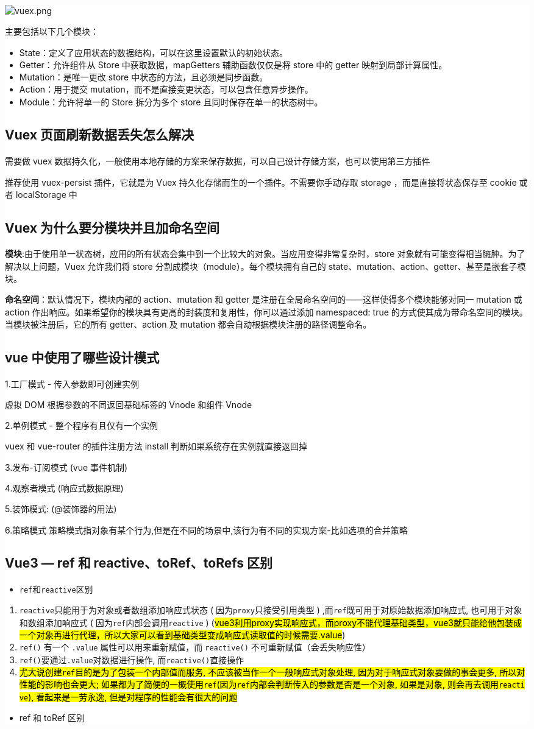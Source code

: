 ![vuex.png](https://p1-juejin.byteimg.com/tos-cn-i-k3u1fbpfcp/cb545e2edc0a4dcb94a412db0625799c~tplv-k3u1fbpfcp-watermark.awebp)

主要包括以下几个模块：

- State：定义了应用状态的数据结构，可以在这里设置默认的初始状态。
- Getter：允许组件从 Store 中获取数据，mapGetters 辅助函数仅仅是将 store 中的 getter 映射到局部计算属性。
- Mutation：是唯一更改 store 中状态的方法，且必须是同步函数。
- Action：用于提交 mutation，而不是直接变更状态，可以包含任意异步操作。
- Module：允许将单一的 Store 拆分为多个 store 且同时保存在单一的状态树中。

## Vuex 页面刷新数据丢失怎么解决

需要做 vuex 数据持久化，一般使用本地存储的方案来保存数据，可以自己设计存储方案，也可以使用第三方插件

推荐使用 vuex-persist 插件，它就是为 Vuex 持久化存储而生的一个插件。不需要你手动存取 storage ，而是直接将状态保存至 cookie 或者 localStorage 中

## Vuex 为什么要分模块并且加命名空间

**模块**:由于使用单一状态树，应用的所有状态会集中到一个比较大的对象。当应用变得非常复杂时，store 对象就有可能变得相当臃肿。为了解决以上问题，Vuex 允许我们将 store 分割成模块（module）。每个模块拥有自己的 state、mutation、action、getter、甚至是嵌套子模块。

**命名空间**：默认情况下，模块内部的 action、mutation 和 getter 是注册在全局命名空间的——这样使得多个模块能够对同一 mutation 或 action 作出响应。如果希望你的模块具有更高的封装度和复用性，你可以通过添加 namespaced: true 的方式使其成为带命名空间的模块。当模块被注册后，它的所有 getter、action 及 mutation 都会自动根据模块注册的路径调整命名。

## vue 中使用了哪些设计模式

1.工厂模式 - 传入参数即可创建实例

虚拟 DOM 根据参数的不同返回基础标签的 Vnode 和组件 Vnode

2.单例模式 - 整个程序有且仅有一个实例

vuex 和 vue-router 的插件注册方法 install 判断如果系统存在实例就直接返回掉

3.发布-订阅模式 (vue 事件机制)

4.观察者模式 (响应式数据原理)

5.装饰模式: (@装饰器的用法)

6.策略模式 策略模式指对象有某个行为,但是在不同的场景中,该行为有不同的实现方案-比如选项的合并策略

## Vue3 — ref 和 reactive、toRef、toRefs 区别

* `ref`和`reactive`区别

1. `reactive`只能用于为对象或者数组添加响应式状态 ( 因为`proxy`只接受引用类型 ) ,而`ref`既可用于对原始数据添加响应式, 也可用于对象和数组添加响应式 ( 因为`ref`内部会调用`reactive` ) (<mark>vue3利用proxy实现响应式，而proxy不能代理基础类型，vue3就只能给他包装成一个对象再进行代理，所以大家可以看到基础类型变成响应式读取值的时候需要.value</mark>)
2. `ref()` 有一个 `.value` 属性可以用来重新赋值，而 `reactive()` 不可重新赋值（会丢失响应性）
3. `ref()`要通过`.value`对数据进行操作, 而`reactive()`直接操作
4. <mark>尤大说创建`ref`目的是为了包装一个内部值而服务, 不应该被当作一个一般响应式对象处理, 因为对于响应式对象要做的事会更多, 所以对性能的影响也会更大; 如果都为了简便的一概使用`ref`(因为`ref`内部会判断传入的参数是否是一个对象, 如果是对象, 则会再去调用`reactive`), 看起来是一劳永逸, 但是对程序的性能会有很大的问题</mark>

* ref 和 toRef 区别

